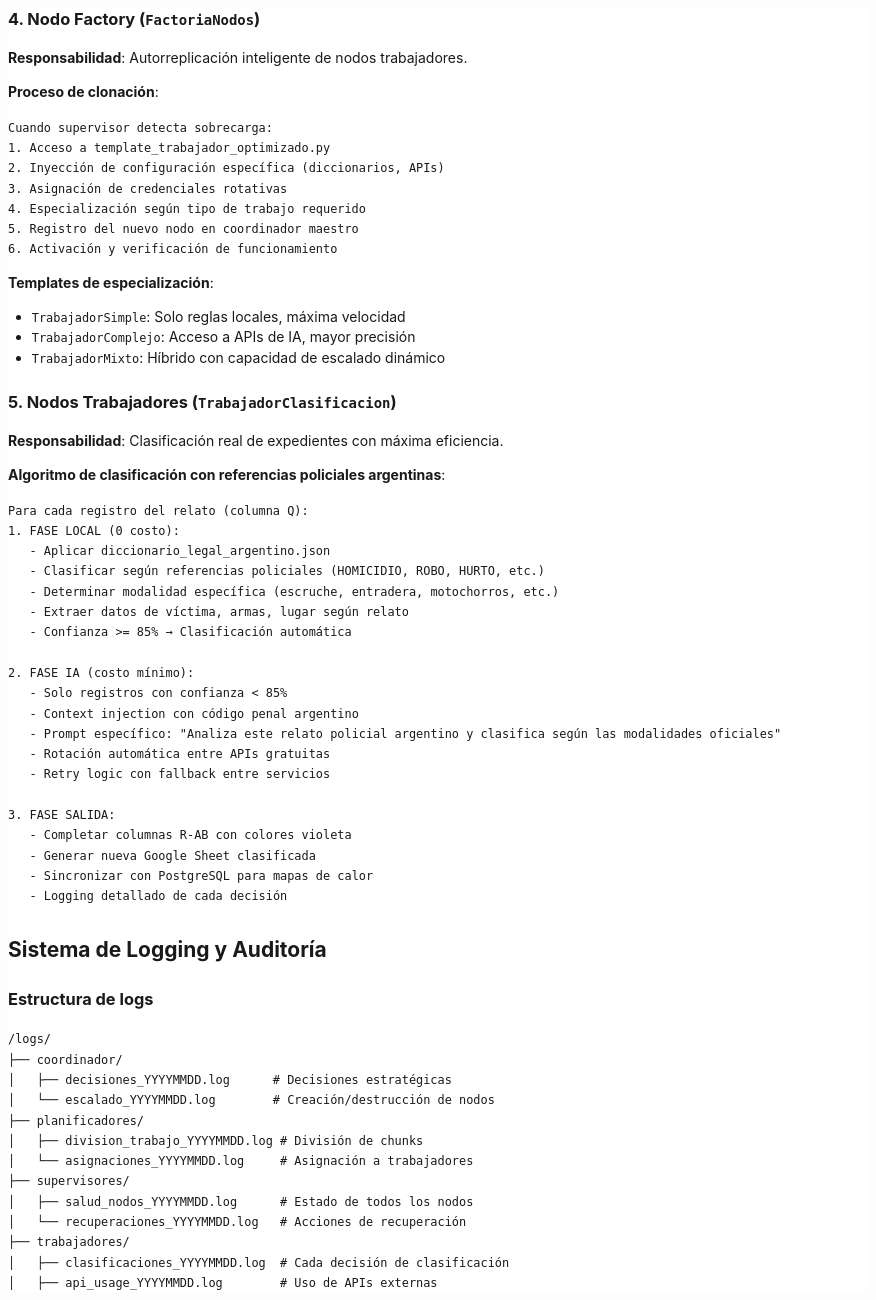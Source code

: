 ### 4. Nodo Factory (`FactoriaNodos`)
**Responsabilidad**: Autorreplicación inteligente de nodos trabajadores.

**Proceso de clonación**:
```
Cuando supervisor detecta sobrecarga:
1. Acceso a template_trabajador_optimizado.py
2. Inyección de configuración específica (diccionarios, APIs)
3. Asignación de credenciales rotativas
4. Especialización según tipo de trabajo requerido
5. Registro del nuevo nodo en coordinador maestro
6. Activación y verificación de funcionamiento
```

**Templates de especialización**:
- `TrabajadorSimple`: Solo reglas locales, máxima velocidad
- `TrabajadorComplejo`: Acceso a APIs de IA, mayor precisión
- `TrabajadorMixto`: Híbrido con capacidad de escalado dinámico

### 5. Nodos Trabajadores (`TrabajadorClasificacion`)
**Responsabilidad**: Clasificación real de expedientes con máxima eficiencia.

**Algoritmo de clasificación con referencias policiales argentinas**:
```
Para cada registro del relato (columna Q):
1. FASE LOCAL (0 costo):
   - Aplicar diccionario_legal_argentino.json
   - Clasificar según referencias policiales (HOMICIDIO, ROBO, HURTO, etc.)
   - Determinar modalidad específica (escruche, entradera, motochorros, etc.)
   - Extraer datos de víctima, armas, lugar según relato
   - Confianza >= 85% → Clasificación automática

2. FASE IA (costo mínimo):
   - Solo registros con confianza < 85%
   - Context injection con código penal argentino
   - Prompt específico: "Analiza este relato policial argentino y clasifica según las modalidades oficiales"
   - Rotación automática entre APIs gratuitas
   - Retry logic con fallback entre servicios

3. FASE SALIDA:
   - Completar columnas R-AB con colores violeta
   - Generar nueva Google Sheet clasificada
   - Sincronizar con PostgreSQL para mapas de calor
   - Logging detallado de cada decisión
```

## Sistema de Logging y Auditoría

### Estructura de logs
```
/logs/
├── coordinador/
│   ├── decisiones_YYYYMMDD.log      # Decisiones estratégicas
│   └── escalado_YYYYMMDD.log        # Creación/destrucción de nodos
├── planificadores/
│   ├── division_trabajo_YYYYMMDD.log # División de chunks
│   └── asignaciones_YYYYMMDD.log     # Asignación a trabajadores
├── supervisores/
│   ├── salud_nodos_YYYYMMDD.log      # Estado de todos los nodos
│   └── recuperaciones_YYYYMMDD.log   # Acciones de recuperación
├── trabajadores/
│   ├── clasificaciones_YYYYMMDD.log  # Cada decisión de clasificación
│   ├── api_usage_YYYYMMDD.log        # Uso de APIs externas
```